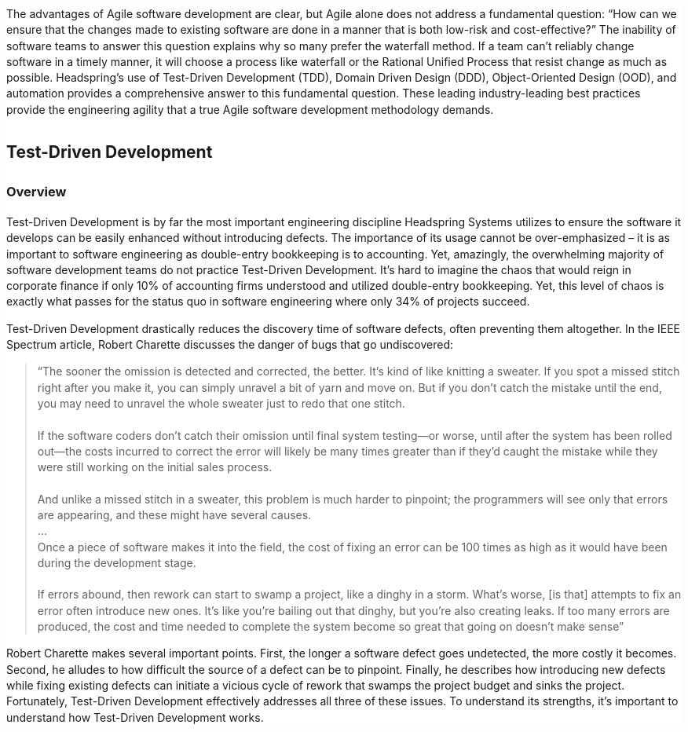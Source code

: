The advantages of Agile software development are clear, but Agile alone does not address a fundamental question: “How can we ensure that the changes made to existing software are done in a manner that is both low-risk and cost-effective?” The inability of software teams to answer this question explains why so many prefer the waterfall method. If a team can’t reliably change software in a timely manner, it will choose a process like waterfall or the Rational Unified Process that resist change as much as possible. Headspring’s use of Test-Driven Development (TDD), Domain Driven Design (DDD), Object-Oriented Design (OOD), and automation provides a comprehensive answer to this fundamental question. These leading industry-leading best practices provide the engineering agility that a true Agile software development methodology demands.

## Test-Driven Development

### Overview

Test-Driven Development is by far the most important engineering discipline Headspring Systems utilizes to ensure the software it develops can be easily enhanced without introducing defects. The importance of its usage cannot be over-emphasized – it is as important to software engineering as double-entry bookkeeping is to accounting. Yet, amazingly, the overwhelming majority of software development teams do not practice Test-Driven Development. It’s hard to imagine the chaos that would reign in corporate finance if only 10% of accounting firms understood and utilized double-entry bookkeeping. Yet, this level of chaos is exactly what passes for the status quo in software engineering where only 34% of projects succeed.

Test-Driven Development drastically reduces the discovery time of software defects, often preventing them altogether. In the IEEE Spectrum article, Robert Charette discusses the danger of bugs that go undiscovered:

> “The sooner the omission is detected and corrected, the better. It’s kind of like knitting a sweater. If you spot a missed stitch right after you make it, you can simply unravel a bit of yarn and move on. But if you don’t catch the mistake until the end, you may need to unravel the whole sweater just to redo that one stitch.<br/><br/>
If the software coders don’t catch their omission until final system testing—or worse, until after the system has been rolled out—the costs incurred to correct the error will likely be many times greater than if they’d caught the mistake while they were still working on the initial sales process.<br /><br />
And unlike a missed stitch in a sweater, this problem is much harder to pinpoint; the programmers will see only that errors are appearing, and these might have several causes.<br />
&hellip;<br />
Once a piece of software makes it into the field, the cost of fixing an error can be 100 times as high as it would have been during the development stage.<br /><br />
If errors abound, then rework can start to swamp a project, like a dinghy in a storm. What’s worse, [is that] attempts to fix an error often introduce new ones. It’s like you’re bailing out that dinghy, but you’re also creating leaks. If too many errors are produced, the cost and time needed to complete the system become so great that going on doesn’t make sense”

Robert Charette makes several important points. First, the longer a software defect goes undetected, the more costly it becomes. Second, he alludes to how difficult the source of a defect can be to pinpoint. Finally, he describes how introducing new defects while fixing existing defects can initiate a vicious cycle of rework that swamps the project budget and sinks the project. Fortunately, Test-Driven Development effectively addresses all three of these issues. To understand its strengths, it’s important to understand how Test-Driven Development works.
